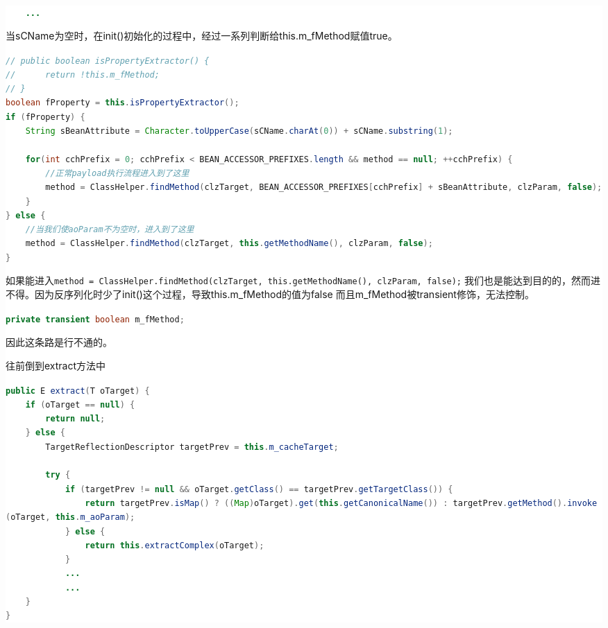 ```java
    ...
```

当sCName为空时，在init()初始化的过程中，经过一系列判断给this.m_fMethod赋值true。

```java
// public boolean isPropertyExtractor() {
//      return !this.m_fMethod;
// }
boolean fProperty = this.isPropertyExtractor();
if (fProperty) {
    String sBeanAttribute = Character.toUpperCase(sCName.charAt(0)) + sCName.substring(1);

    for(int cchPrefix = 0; cchPrefix < BEAN_ACCESSOR_PREFIXES.length && method == null; ++cchPrefix) {
        //正常payload执行流程进入到了这里
        method = ClassHelper.findMethod(clzTarget, BEAN_ACCESSOR_PREFIXES[cchPrefix] + sBeanAttribute, clzParam, false);
    }
} else {
    //当我们使aoParam不为空时，进入到了这里
    method = ClassHelper.findMethod(clzTarget, this.getMethodName(), clzParam, false);
}
```

如果能进入```method = ClassHelper.findMethod(clzTarget, this.getMethodName(), clzParam, false);```
我们也是能达到目的的，然而进不得。因为反序列化时少了init()这个过程，导致this.m_fMethod的值为false
而且m_fMethod被transient修饰，无法控制。

```java
private transient boolean m_fMethod;
```

因此这条路是行不通的。

往前倒到extract方法中

```java
public E extract(T oTarget) {
    if (oTarget == null) {
        return null;
    } else {
        TargetReflectionDescriptor targetPrev = this.m_cacheTarget;

        try {
            if (targetPrev != null && oTarget.getClass() == targetPrev.getTargetClass()) {
                return targetPrev.isMap() ? ((Map)oTarget).get(this.getCanonicalName()) : targetPrev.getMethod().invoke(oTarget, this.m_aoParam);
            } else {
                return this.extractComplex(oTarget);
            }
            ...
            ...
    }
}
```
